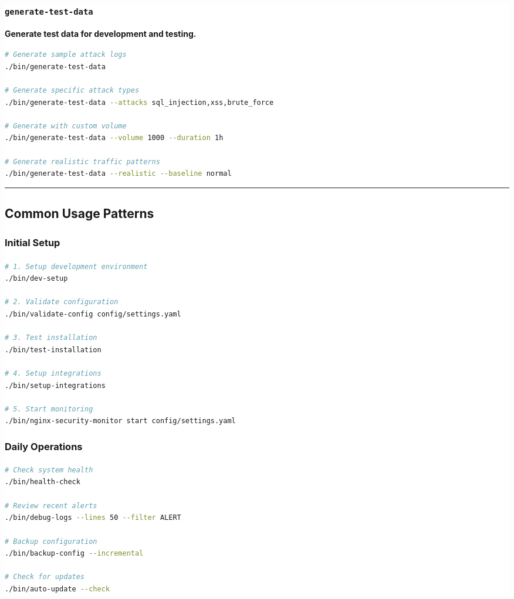### `generate-test-data`

**Generate test data for development and testing.**

```bash
# Generate sample attack logs
./bin/generate-test-data

# Generate specific attack types
./bin/generate-test-data --attacks sql_injection,xss,brute_force

# Generate with custom volume
./bin/generate-test-data --volume 1000 --duration 1h

# Generate realistic traffic patterns
./bin/generate-test-data --realistic --baseline normal
```

______________________________________________________________________

## Common Usage Patterns

### Initial Setup

```bash
# 1. Setup development environment
./bin/dev-setup

# 2. Validate configuration
./bin/validate-config config/settings.yaml

# 3. Test installation
./bin/test-installation

# 4. Setup integrations
./bin/setup-integrations

# 5. Start monitoring
./bin/nginx-security-monitor start config/settings.yaml
```

### Daily Operations

```bash
# Check system health
./bin/health-check

# Review recent alerts
./bin/debug-logs --lines 50 --filter ALERT

# Backup configuration
./bin/backup-config --incremental

# Check for updates
./bin/auto-update --check
```
